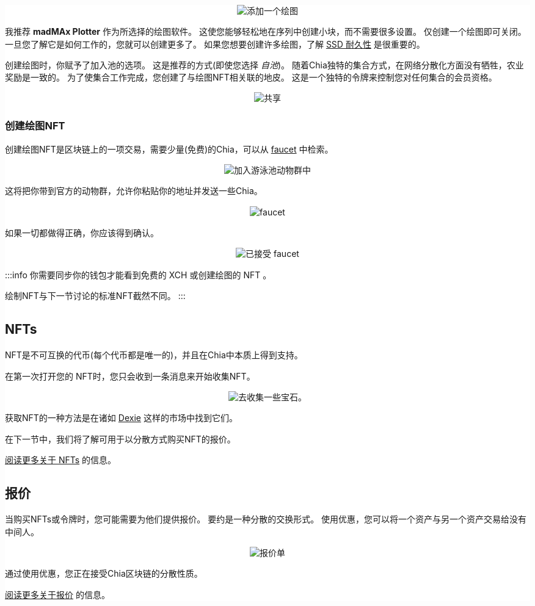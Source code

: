 <p align='center'>
  <img alt='添加一个绘图' src='/img/add-a-plot.png' width='1000' />
</p>

我推荐 **madMAx Plotter** 作为所选择的绘图软件。 这使您能够轻松地在序列中创建小块，而不需要很多设置。 仅创建一个绘图即可关闭。 一旦您了解它是如何工作的，您就可以创建更多了。 如果您想要创建许多绘图，了解 [SSD 耐久性](/ssd-endurance) 是很重要的。

创建绘图时，你赋予了加入池的选项。 这是推荐的方式(即使您选择 _自池_)。 随着Chia独特的集合方式，在网络分散化方面没有牺牲，农业奖励是一致的。 为了使集合工作完成，您创建了与绘图NFT相关联的地皮。 这是一个独特的令牌来控制您对任何集合的会员资格。

<p align='center'>
  <img alt='共享' src='/img/pooling.png' width='500' />
</p>

### 创建绘图NFT

创建绘图NFT是区块链上的一项交易，需要少量(免费)的Chia，可以从 [faucet](https://faucet.chia.net) 中检索。

<p align='center'>
  <img alt='加入游泳池动物群中' src='/img/join-a-pool-faucet.png' width='500' />
</p>

这将把你带到官方的动物群，允许你粘贴你的地址并发送一些Chia。

<p align='center'>
  <img alt='faucet' src='/img/faucet.png' width='500' />
</p>

如果一切都做得正确，你应该得到确认。

<p align='center'>
  <img alt='已接受 faucet' src='/img/faucet-accepted.png' width='500' />
</p>

:::info
你需要同步你的钱包才能看到免费的 XCH 或创建绘图的 NFT 。

绘制NFT与下一节讨论的标准NFT截然不同。
:::

## NFTs

NFT是不可互换的代币(每个代币都是唯一的)，并且在Chia中本质上得到支持。

在第一次打开您的 NFT时，您只会收到一条消息来开始收集NFT。

<p align='center'>
  <img alt='去收集一些宝石。' src='/img/nfts.png' width='800' />
</p>

获取NFT的一种方法是在诸如 [Dexie](https://dexie.space/nft) 这样的市场中找到它们。

在下一节中，我们将了解可用于以分散方式购买NFT的报价。

[阅读更多关于 NFTs](https://chialisp.com/nfts) 的信息。

## 报价

当购买NFTs或令牌时，您可能需要为他们提供报价。 要约是一种分散的交换形式。 使用优惠，您可以将一个资产与另一个资产交易给没有中间人。

<p align='center'>
  <img alt='报价单' src='/img/offers.png' width='800' />
</p>

通过使用优惠，您正在接受Chia区块链的分散性质。

[阅读更多关于报价](https://chialisp.com/offers) 的信息。
